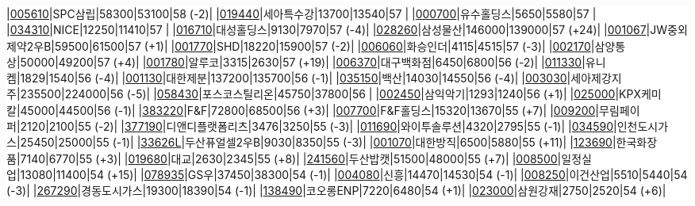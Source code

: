 |[005610](https://finance.daum.net/quotes/A005610)|SPC삼립|58300|53100|58 (-2)|
|[019440](https://finance.daum.net/quotes/A019440)|세아특수강|13700|13540|57 |
|[000700](https://finance.daum.net/quotes/A000700)|유수홀딩스|5650|5580|57 |
|[034310](https://finance.daum.net/quotes/A034310)|NICE|12250|11410|57 |
|[016710](https://finance.daum.net/quotes/A016710)|대성홀딩스|9130|7970|57 (-4)|
|[028260](https://finance.daum.net/quotes/A028260)|삼성물산|146000|139000|57 (+24)|
|[001067](https://finance.daum.net/quotes/A001067)|JW중외제약2우B|59500|61500|57 (+1)|
|[001770](https://finance.daum.net/quotes/A001770)|SHD|18220|15900|57 (-2)|
|[006060](https://finance.daum.net/quotes/A006060)|화승인더|4115|4515|57 (-3)|
|[002170](https://finance.daum.net/quotes/A002170)|삼양통상|50000|49200|57 (+4)|
|[001780](https://finance.daum.net/quotes/A001780)|알루코|3315|2630|57 (+19)|
|[006370](https://finance.daum.net/quotes/A006370)|대구백화점|6450|6800|56 (-2)|
|[011330](https://finance.daum.net/quotes/A011330)|유니켐|1829|1540|56 (-4)|
|[001130](https://finance.daum.net/quotes/A001130)|대한제분|137200|135700|56 (-1)|
|[035150](https://finance.daum.net/quotes/A035150)|백산|14030|14550|56 (-4)|
|[003030](https://finance.daum.net/quotes/A003030)|세아제강지주|235500|224000|56 (-5)|
|[058430](https://finance.daum.net/quotes/A058430)|포스코스틸리온|45750|37800|56 |
|[002450](https://finance.daum.net/quotes/A002450)|삼익악기|1293|1240|56 (+1)|
|[025000](https://finance.daum.net/quotes/A025000)|KPX케미칼|45000|44500|56 (-1)|
|[383220](https://finance.daum.net/quotes/A383220)|F&F|72800|68500|56 (+3)|
|[007700](https://finance.daum.net/quotes/A007700)|F&F홀딩스|15320|13670|55 (+7)|
|[009200](https://finance.daum.net/quotes/A009200)|무림페이퍼|2120|2100|55 (-2)|
|[377190](https://finance.daum.net/quotes/A377190)|디앤디플랫폼리츠|3476|3250|55 (-3)|
|[011690](https://finance.daum.net/quotes/A011690)|와이투솔루션|4320|2795|55 (-1)|
|[034590](https://finance.daum.net/quotes/A034590)|인천도시가스|25450|25000|55 (-1)|
|[33626L](https://finance.daum.net/quotes/A33626L)|두산퓨얼셀2우B|9030|8350|55 (-3)|
|[001070](https://finance.daum.net/quotes/A001070)|대한방직|6500|5880|55 (+11)|
|[123690](https://finance.daum.net/quotes/A123690)|한국화장품|7140|6770|55 (+3)|
|[019680](https://finance.daum.net/quotes/A019680)|대교|2630|2345|55 (+8)|
|[241560](https://finance.daum.net/quotes/A241560)|두산밥캣|51500|48000|55 (+7)|
|[008500](https://finance.daum.net/quotes/A008500)|일정실업|13080|11400|54 (+15)|
|[078935](https://finance.daum.net/quotes/A078935)|GS우|37450|38300|54 (-1)|
|[004080](https://finance.daum.net/quotes/A004080)|신흥|14470|14530|54 (-1)|
|[008250](https://finance.daum.net/quotes/A008250)|이건산업|5510|5440|54 (-3)|
|[267290](https://finance.daum.net/quotes/A267290)|경동도시가스|19300|18390|54 (-1)|
|[138490](https://finance.daum.net/quotes/A138490)|코오롱ENP|7220|6480|54 (+1)|
|[023000](https://finance.daum.net/quotes/A023000)|삼원강재|2750|2520|54 (+6)|